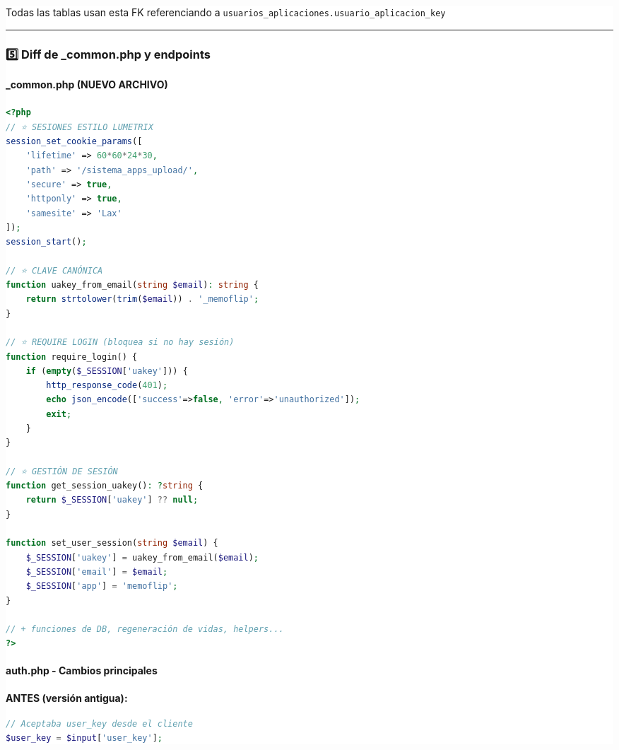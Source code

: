 Todas las tablas usan esta FK referenciando a `usuarios_aplicaciones.usuario_aplicacion_key`

---

### 5️⃣ Diff de _common.php y endpoints

#### **_common.php (NUEVO ARCHIVO)**

```php
<?php
// ⭐ SESIONES ESTILO LUMETRIX
session_set_cookie_params([
    'lifetime' => 60*60*24*30,
    'path' => '/sistema_apps_upload/',
    'secure' => true,
    'httponly' => true,
    'samesite' => 'Lax'
]);
session_start();

// ⭐ CLAVE CANÓNICA
function uakey_from_email(string $email): string {
    return strtolower(trim($email)) . '_memoflip';
}

// ⭐ REQUIRE LOGIN (bloquea si no hay sesión)
function require_login() {
    if (empty($_SESSION['uakey'])) {
        http_response_code(401);
        echo json_encode(['success'=>false, 'error'=>'unauthorized']);
        exit;
    }
}

// ⭐ GESTIÓN DE SESIÓN
function get_session_uakey(): ?string {
    return $_SESSION['uakey'] ?? null;
}

function set_user_session(string $email) {
    $_SESSION['uakey'] = uakey_from_email($email);
    $_SESSION['email'] = $email;
    $_SESSION['app'] = 'memoflip';
}

// + funciones de DB, regeneración de vidas, helpers...
?>
```

#### **auth.php - Cambios principales**

**ANTES (versión antigua):**
```php
// Aceptaba user_key desde el cliente
$user_key = $input['user_key'];
```
